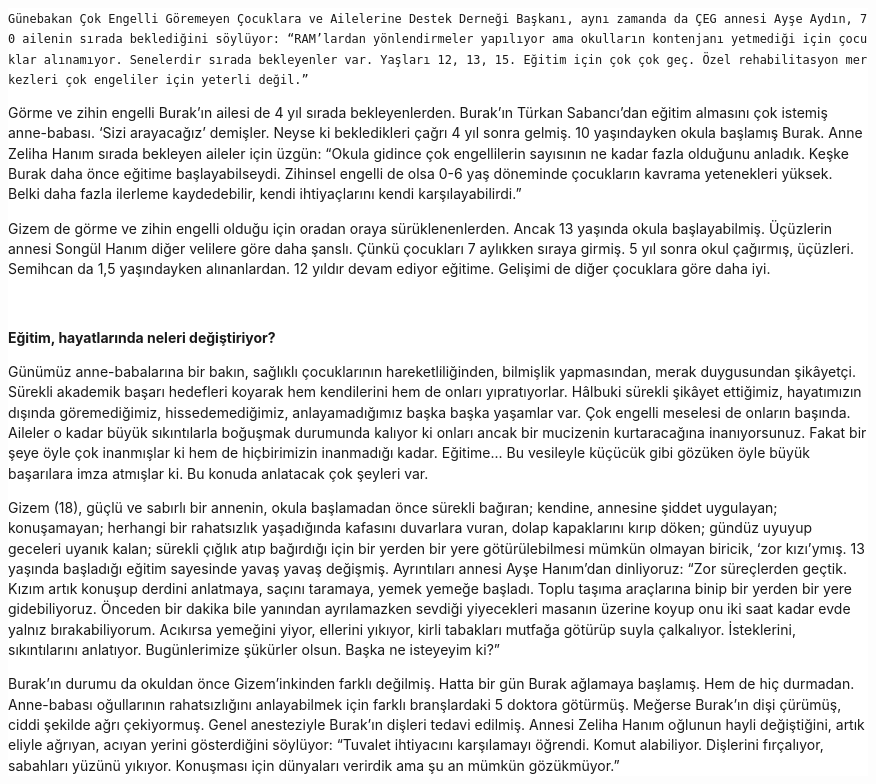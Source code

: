     Günebakan Çok Engelli Göremeyen Çocuklara ve Ailelerine Destek Derneği Başkanı, aynı zamanda da ÇEG annesi Ayşe Aydın, 70 ailenin sırada beklediğini söylüyor: “RAM’lardan yönlendirmeler yapılıyor ama okulların kontenjanı yetmediği için çocuklar alınamıyor. Senelerdir sırada bekleyenler var. Yaşları 12, 13, 15. Eğitim için çok çok geç. Özel rehabilitasyon merkezleri çok engeliler için yeterli değil.”
   </p>
   <p>
    Görme ve zihin engelli Burak’ın ailesi de 4 yıl sırada bekleyenlerden. Burak’ın Türkan Sabancı’dan eğitim almasını çok istemiş anne-babası. ‘Sizi arayacağız’ demişler. Neyse ki bekledikleri çağrı 4 yıl sonra gelmiş. 10 yaşındayken okula başlamış Burak. Anne Zeliha Hanım sırada bekleyen aileler için üzgün: “Okula gidince çok engellilerin sayısının ne kadar fazla olduğunu anladık. Keşke Burak daha önce eğitime başlayabilseydi. Zihinsel engelli de olsa 0-6 yaş döneminde çocukların kavrama yetenekleri yüksek. Belki daha fazla ilerleme kaydedebilir, kendi ihtiyaçlarını kendi karşılayabilirdi.”
   </p>
   <p>
    Gizem de görme ve zihin engelli olduğu için oradan oraya sürüklenenlerden. Ancak 13 yaşında okula başlayabilmiş. Üçüzlerin annesi Songül Hanım diğer velilere göre daha şanslı. Çünkü çocukları 7 aylıkken sıraya girmiş. 5 yıl sonra okul çağırmış, üçüzleri. Semihcan da 1,5 yaşındayken alınanlardan. 12 yıldır devam ediyor eğitime. Gelişimi de diğer çocuklara göre daha iyi.
   </p>
   <p>
    <img alt="" src="http://web.archive.org/web/20120624024123im_/http://medya.aksiyon.com.tr/aksiyon/2011/12/06/engelli-6.jpg"/>
   </p>
   <p>
    <strong>
     Eğitim, hayatlarında neleri değiştiriyor?
    </strong>
   </p>
   <p>
    Günümüz anne-babalarına bir bakın, sağlıklı çocuklarının hareketliliğinden, bilmişlik yapmasından, merak duygusundan şikâyetçi. Sürekli akademik başarı hedefleri koyarak hem kendilerini hem de onları yıpratıyorlar. Hâlbuki sürekli şikâyet ettiğimiz, hayatımızın dışında göremediğimiz, hissedemediğimiz, anlayamadığımız başka başka yaşamlar var. Çok engelli meselesi de onların başında. Aileler o kadar büyük sıkıntılarla boğuşmak durumunda kalıyor ki onları ancak bir mucizenin kurtaracağına inanıyorsunuz. Fakat bir şeye öyle çok inanmışlar ki hem de hiçbirimizin inanmadığı kadar. Eğitime... Bu vesileyle küçücük gibi gözüken öyle büyük başarılara imza atmışlar ki. Bu konuda anlatacak çok şeyleri var.
   </p>
   <p>
    Gizem (18), güçlü ve sabırlı bir annenin, okula başlamadan önce sürekli bağıran; kendine, annesine şiddet uygulayan; konuşamayan; herhangi bir rahatsızlık yaşadığında kafasını duvarlara vuran, dolap kapaklarını kırıp döken; gündüz uyuyup geceleri uyanık kalan; sürekli çığlık atıp bağırdığı için bir yerden bir yere götürülebilmesi mümkün olmayan biricik, ‘zor kızı’ymış. 13 yaşında başladığı eğitim sayesinde yavaş yavaş değişmiş. Ayrıntıları annesi Ayşe Hanım’dan dinliyoruz: “Zor süreçlerden geçtik. Kızım artık konuşup derdini anlatmaya, saçını taramaya, yemek yemeğe başladı. Toplu taşıma araçlarına binip bir yerden bir yere gidebiliyoruz. Önceden bir dakika bile yanından ayrılamazken sevdiği yiyecekleri masanın üzerine koyup onu iki saat kadar evde yalnız bırakabiliyorum. Acıkırsa yemeğini yiyor, ellerini yıkıyor, kirli tabakları mutfağa götürüp suyla çalkalıyor. İsteklerini, sıkıntılarını anlatıyor. Bugünlerimize şükürler olsun. Başka ne isteyeyim ki?”
   </p>
   <p>
    Burak’ın durumu da okuldan önce Gizem’inkinden farklı değilmiş. Hatta bir gün Burak ağlamaya başlamış. Hem de hiç durmadan. Anne-babası oğullarının rahatsızlığını anlayabilmek için farklı branşlardaki 5 doktora götürmüş. Meğerse Burak’ın dişi çürümüş, ciddi şekilde ağrı çekiyormuş. Genel anesteziyle Burak’ın dişleri tedavi edilmiş. Annesi Zeliha Hanım oğlunun hayli değiştiğini, artık eliyle ağrıyan, acıyan yerini gösterdiğini söylüyor: “Tuvalet ihtiyacını karşılamayı öğrendi. Komut alabiliyor. Dişlerini fırçalıyor, sabahları yüzünü yıkıyor. Konuşması için dünyaları verirdik ama şu an mümkün gözükmüyor.”
   </p>
   <p>